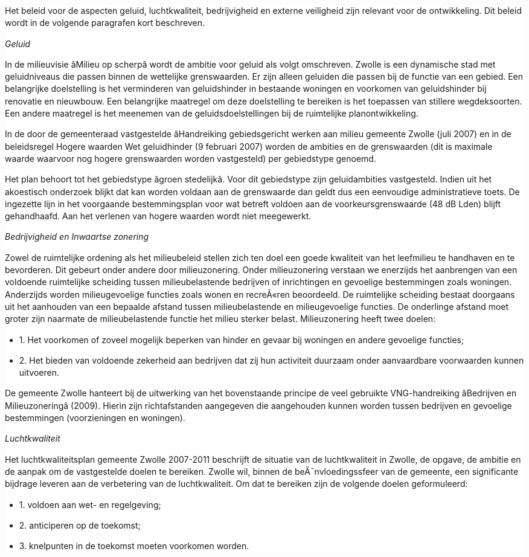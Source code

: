 Het beleid voor de aspecten geluid, luchtkwaliteit, bedrijvigheid en externe veiligheid zijn relevant voor de ontwikkeling. Dit beleid wordt in de volgende paragrafen kort beschreven.

*Geluid*

In de milieuvisie âMilieu op scherpâ wordt de ambitie voor geluid als volgt omschreven. Zwolle is een dynamische stad met geluidniveaus die passen binnen de wettelijke grenswaarden. Er zijn alleen geluiden die passen bij de functie van een gebied. Een belangrijke doelstelling is het verminderen van geluidshinder in bestaande woningen en voorkomen van geluidshinder bij renovatie en nieuwbouw. Een belangrijke maatregel om deze doelstelling te bereiken is het toepassen van stillere wegdeksoorten. Een andere maatregel is het meenemen van de geluidsdoelstellingen bij de ruimtelijke planontwikkeling.

In de door de gemeenteraad vastgestelde âHandreiking gebiedsgericht werken aan milieu gemeente Zwolle (juli 2007\) en in de beleidsregel Hogere waarden Wet geluidhinder (9 februari 2007\) worden de ambities en de grenswaarden (dit is maximale waarde waarvoor nog hogere grenswaarden worden vastgesteld) per gebiedstype genoemd.

Het plan behoort tot het gebiedstype âgroen stedelijkâ. Voor dit gebiedstype zijn geluidambities vastgesteld. Indien uit het akoestisch onderzoek blijkt dat kan worden voldaan aan de grenswaarde dan geldt dus een eenvoudige administratieve toets. De ingezette lijn in het voorgaande bestemmingsplan voor wat betreft voldoen aan de voorkeursgrenswaarde (48 dB Lden) blijft gehandhaafd. Aan het verlenen van hogere waarden wordt niet meegewerkt.

*Bedrijvigheid en Inwaartse zonering*

Zowel de ruimtelijke ordening als het milieubeleid stellen zich ten doel een goede kwaliteit van het leefmilieu te handhaven en te bevorderen. Dit gebeurt onder andere door milieuzonering. Onder milieuzonering verstaan we enerzijds het aanbrengen van een voldoende ruimtelijke scheiding tussen milieubelastende bedrijven of inrichtingen en gevoelige bestemmingen zoals woningen. Anderzijds worden milieugevoelige functies zoals wonen en recreÃ«ren beoordeeld. De ruimtelijke scheiding bestaat doorgaans uit het aanhouden van een bepaalde afstand tussen milieubelastende en milieugevoelige functies. De onderlinge afstand moet groter zijn naarmate de milieubelastende functie het milieu sterker belast. Milieuzonering heeft twee doelen:

* 1\. Het voorkomen of zoveel mogelijk beperken van hinder en gevaar bij woningen en andere gevoelige functies;

* 2\. Het bieden van voldoende zekerheid aan bedrijven dat zij hun activiteit duurzaam onder aanvaardbare voorwaarden kunnen uitvoeren.

De gemeente Zwolle hanteert bij de uitwerking van het bovenstaande principe de veel gebruikte VNG\-handreiking âBedrijven en Milieuzoneringâ (2009\). Hierin zijn richtafstanden aangegeven die aangehouden kunnen worden tussen bedrijven en gevoelige bestemmingen (voorzieningen en woningen).

*Luchtkwaliteit*

Het luchtkwaliteitsplan gemeente Zwolle 2007\-2011 beschrijft de situatie van de luchtkwaliteit in Zwolle, de opgave, de ambitie en de aanpak om de vastgestelde doelen te bereiken. Zwolle wil, binnen de beÃ¯nvloedingssfeer van de gemeente, een significante bijdrage leveren aan de verbetering van de luchtkwaliteit. Om dat te bereiken zijn de volgende doelen geformuleerd:

* 1\. voldoen aan wet\- en regelgeving;

* 2\. anticiperen op de toekomst;

* 3\. knelpunten in de toekomst moeten voorkomen worden.
